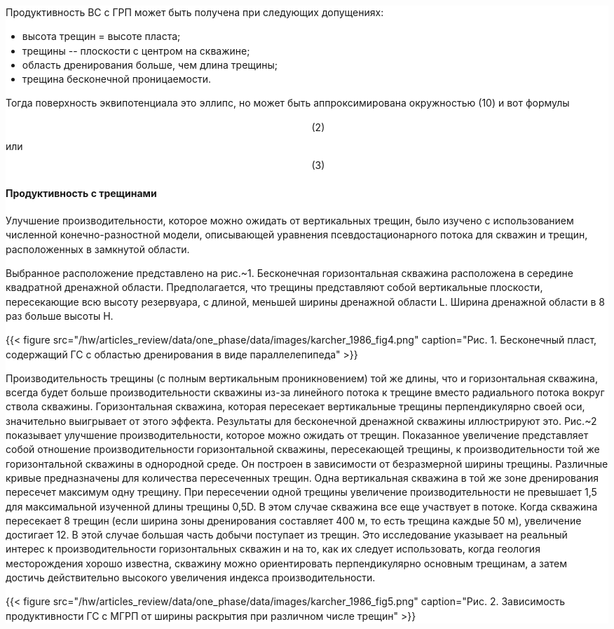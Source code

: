 Продуктивность ВС с ГРП может быть получена при следующих допущениях:
- высота трещин = высоте пласта;
- трещины -- плоскости с центром на скважине;
- область дренирования больше, чем длина трещины;
- трещина бесконечной проницаемости.

Тогда поверхность эквипотенциала это эллипс, но может быть аппроксимирована окружностью (10) и вот формулы

$$
\qquad(2)
$$
или
$$
\qquad(3)
$$

#### Продуктивность с трещинами
Улучшение производительности, которое можно ожидать от вертикальных трещин, было изучено с использованием численной конечно-разностной модели, 
описывающей уравнения псевдостационарного потока для скважин и трещин, расположенных в замкнутой области.

Выбранное расположение представлено на рис.~1. Бесконечная горизонтальная скважина расположена в середине квадратной дренажной области. 
Предполагается, что трещины представляют собой вертикальные плоскости, пересекающие всю высоту резервуара, с длиной, меньшей ширины дренажной области L. Ширина дренажной области в 8 раз больше высоты H.

{{< figure src="/hw/articles_review/data/one_phase/data/images/karcher_1986_fig4.png" 
caption="Рис. 1. Бесконечный пласт, содержащий ГС с областью дренирования в виде параллелепипеда" >}}

Производительность трещины (с полным вертикальным проникновением) той же длины, что и горизонтальная скважина, всегда будет больше производительности скважины из-за линейного потока к трещине вместо радиального потока вокруг ствола скважины. 
Горизонтальная скважина, которая пересекает вертикальные трещины перпендикулярно своей оси, значительно выигрывает от этого эффекта. Результаты для бесконечной дренажной скважины иллюстрируют это. Рис.~2 показывает улучшение производительности, которое можно ожидать от трещин. Показанное увеличение представляет собой отношение производительности горизонтальной скважины, пересекающей трещины, к производительности той же горизонтальной скважины в однородной среде. Он построен в зависимости от безразмерной ширины трещины. Различные кривые предназначены для количества пересеченных трещин. Одна вертикальная скважина в той же зоне дренирования пересечет максимум одну трещину. При пересечении одной трещины увеличение производительности не превышает 1,5 для максимальной изученной длины трещины 0,5D. В этом случае скважина все еще участвует в потоке. Когда скважина пересекает 8 трещин (если ширина зоны дренирования составляет 400 м, то есть трещина каждые 50 м), увеличение достигает 12. В этой случае большая часть добычи поступает из трещин. 
Это исследование указывает на реальный интерес к производительности горизонтальных скважин и на то, как их следует использовать, когда геология месторождения хорошо известна, скважину можно ориентировать перпендикулярно основным трещинам, а затем достичь действительно высокого увеличения индекса производительности.

{{< figure src="/hw/articles_review/data/one_phase/data/images/karcher_1986_fig5.png" caption="Рис. 2. Зависимость продуктивности ГС с МГРП от ширины раскрытия при различном числе трещин" >}}
